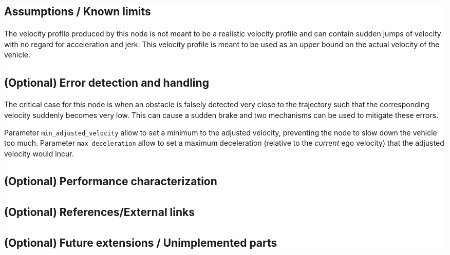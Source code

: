 ## Assumptions / Known limits

The velocity profile produced by this node is not meant to be a realistic velocity profile
and can contain sudden jumps of velocity with no regard for acceleration and jerk.
This velocity profile is meant to be used as an upper bound on the actual velocity of the vehicle.

## (Optional) Error detection and handling

The critical case for this node is when an obstacle is falsely detected very close to the trajectory such that
the corresponding velocity suddenly becomes very low.
This can cause a sudden brake and two mechanisms can be used to mitigate these errors.

Parameter `min_adjusted_velocity` allow to set a minimum to the adjusted velocity, preventing the node to slow down the vehicle too much.
Parameter `max_deceleration` allow to set a maximum deceleration (relative to the _current_ ego velocity) that the adjusted velocity would incur.

## (Optional) Performance characterization

## (Optional) References/External links

## (Optional) Future extensions / Unimplemented parts
